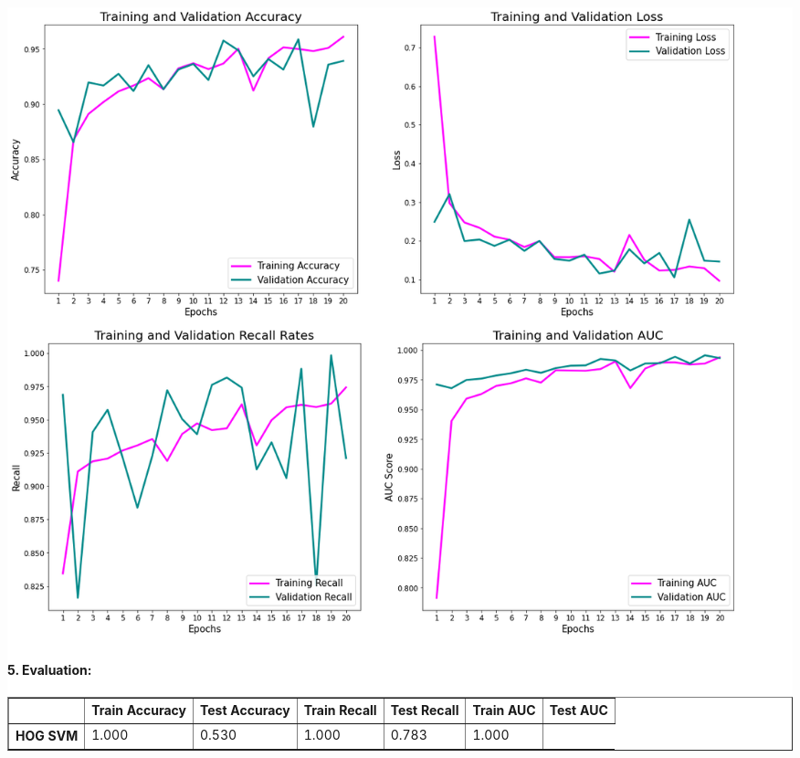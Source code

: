 <img src='./pics/cnn_acc_cancer_non_cancer.png' width="800">

<img src='./pics/cnn_recall_auc_cancer_non_cancer.png' width="800">


#### 5. Evaluation:

<table border="1" class="dataframe">
  <thead>
    <tr style="text-align: right;">
      <th></th>
      <th>Train Accuracy</th>
      <th>Test Accuracy</th>
      <th>Train Recall</th>
      <th>Test Recall</th>
      <th>Train AUC</th>
      <th>Test AUC</th>
    </tr>
  </thead>
  <tbody>
    <tr>
      <th>HOG SVM</th>
      <td>1.000</td>
      <td>0.530</td>
      <td>1.000</td>
      <td>0.783</td>
      <td>1.000</td>
